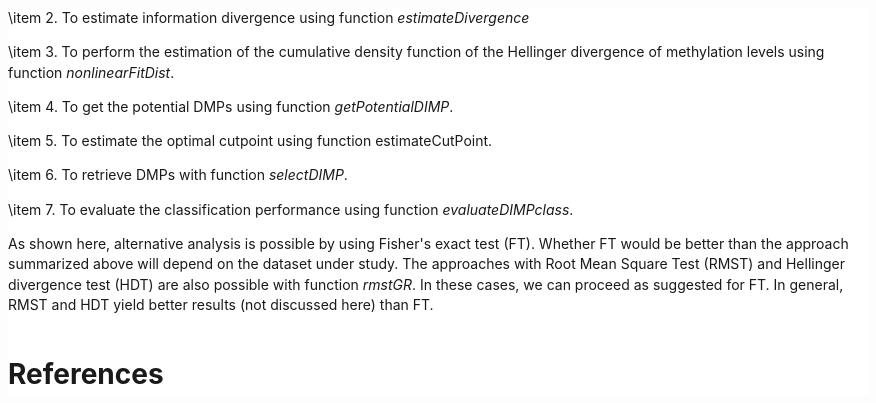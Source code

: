 \item 2. To estimate information divergence using function *estimateDivergence*

\item 3. To perform the estimation of the cumulative density function of the 
Hellinger divergence of methylation levels using function *nonlinearFitDist*.

\item 4. To get the potential DMPs using function *getPotentialDIMP*.

\item 5. To estimate the optimal cutpoint using function estimateCutPoint.

\item 6. To retrieve DMPs with function *selectDIMP*.

\item 7. To evaluate the classification performance using function 
*evaluateDIMPclass*.

As shown here, alternative analysis is possible by using Fisher's exact test 
(FT). Whether FT would be better than the approach summarized above will depend
on the dataset under study. The approaches with Root Mean Square Test (RMST) and 
Hellinger divergence test (HDT) are also possible with function *rmstGR*. In 
these cases, we can proceed as suggested for FT. In general, RMST and HDT yield 
better results (not discussed here) than FT.

# References 













